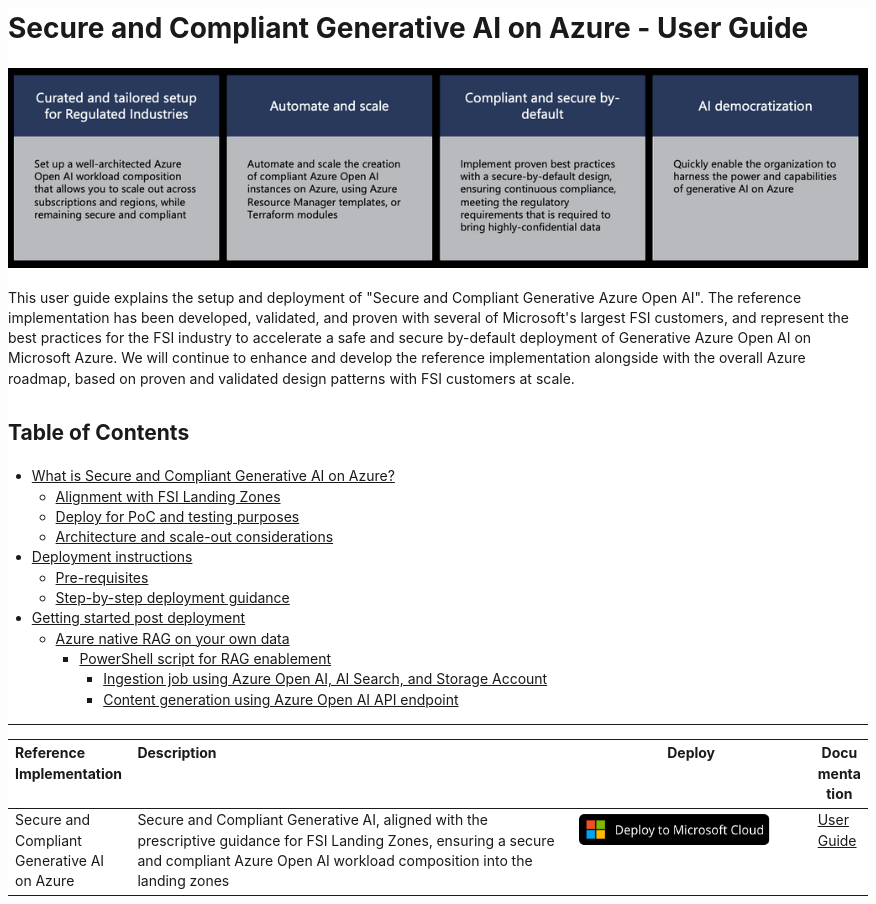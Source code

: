 # Secure and Compliant Generative AI on Azure - User Guide

![Benefits](./ai-overview.png)

This user guide explains the setup and deployment of "Secure and Compliant Generative Azure Open AI".
The reference implementation has been developed, validated, and proven with several of Microsoft's largest FSI customers, and represent the best practices for the FSI industry to accelerate a safe and secure by-default deployment of Generative Azure Open AI on Microsoft Azure. We will continue to enhance and develop the reference implementation alongside with the overall Azure roadmap, based on proven and validated design patterns with FSI customers at scale.

## Table of Contents

- [What is Secure and Compliant Generative AI on Azure?](#what-is-secure-and-compliant-generative-ai-on-azure)
  - [Alignment with FSI Landing Zones](#alignment-with-fsi-landing-zones)
  - [Deploy for PoC and testing purposes](#deploy-for-poc-and-testing-purposes)
  - [Architecture and scale-out considerations](#architecture-and-scale-out-considerations)
- [Deployment instructions](#deployment-instructions)
  - [Pre-requisites](#pre-requisites)
  - [Step-by-step deployment guidance](#step-by-step-deployment-guidance)
- [Getting started post deployment](#getting-started-post-deployment)
  - [Azure native RAG on your own data](#azure-native-rag-on-your-own-data)
    - [PowerShell script for RAG enablement](#powershell-script-for-rag-enablement)
      - [Ingestion job using Azure Open AI, AI Search, and Storage Account](#ingestion-job-using-azure-open-ai-ai-search-and-storage-account)
      - [Content generation using Azure Open AI API endpoint](#content-generation-using-azure-open-ai-api-endpoint)

---

| Reference Implementation | Description | Deploy | Documentation
|:----------------------|:------------|--------|--------------|
| Secure and Compliant Generative AI on Azure | Secure and Compliant Generative AI, aligned with the prescriptive guidance for FSI Landing Zones, ensuring a secure and compliant Azure Open AI workload composition into the landing zones |[![Deploy To Microsoft Cloud](./deploytomicrosoftcloud.svg)](https://aka.ms/DeploySecureGenAI) | [User Guide](./fsiAOAI.md)
